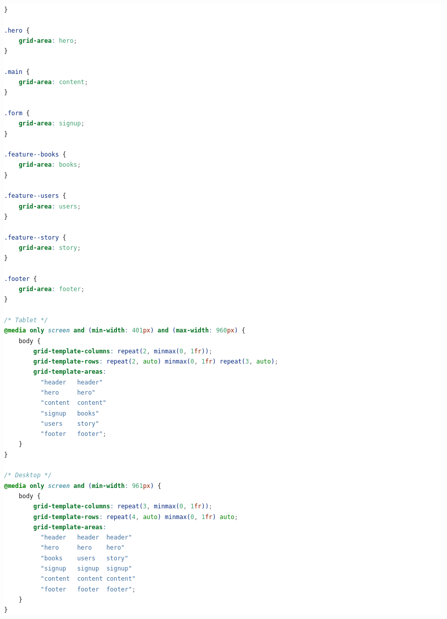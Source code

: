 ```CSS
}

.hero {
    grid-area: hero;
}

.main {
    grid-area: content;
}

.form {
    grid-area: signup;
}

.feature--books {
    grid-area: books;
}

.feature--users {
    grid-area: users;
}

.feature--story {
    grid-area: story;
}

.footer {
    grid-area: footer;
}

/* Tablet */
@media only screen and (min-width: 401px) and (max-width: 960px) {
    body {
        grid-template-columns: repeat(2, minmax(0, 1fr));
        grid-template-rows: repeat(2, auto) minmax(0, 1fr) repeat(3, auto);
        grid-template-areas:
          "header   header"
          "hero     hero"
          "content  content"
          "signup   books"
          "users    story"
          "footer   footer";
    }
}

/* Desktop */
@media only screen and (min-width: 961px) {
    body {
        grid-template-columns: repeat(3, minmax(0, 1fr));
        grid-template-rows: repeat(4, auto) minmax(0, 1fr) auto;
        grid-template-areas:
          "header   header  header"
          "hero     hero    hero"
          "books    users   story"
          "signup   signup  signup"
          "content  content content"
          "footer   footer  footer";
    }
}
```
